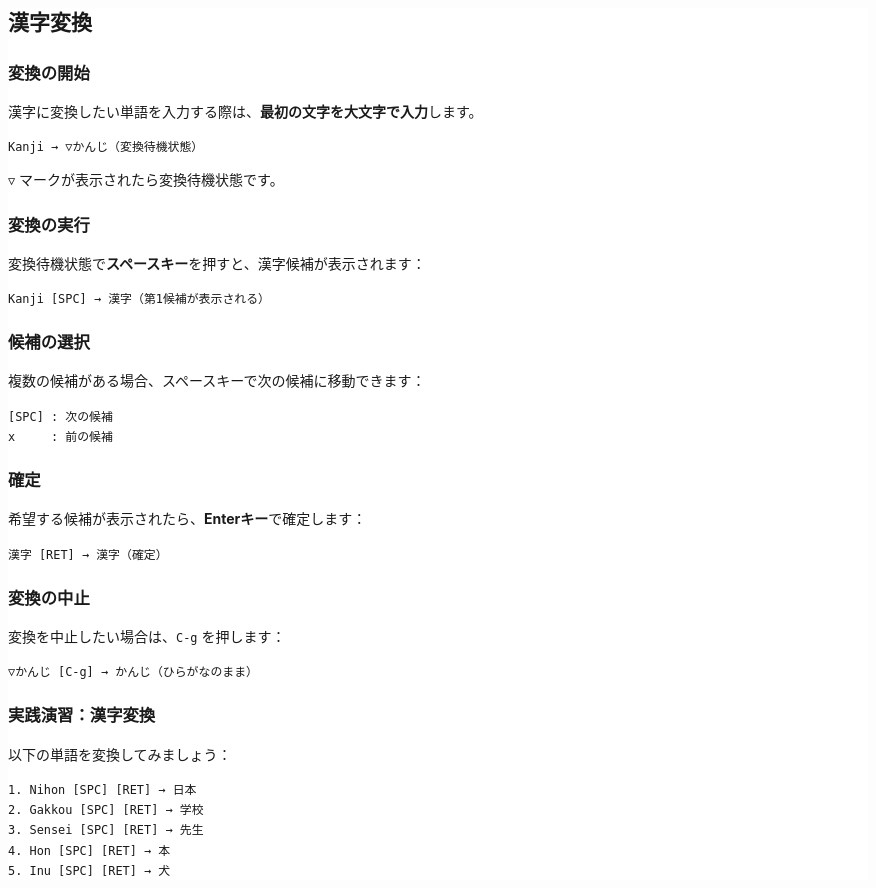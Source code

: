 ## 漢字変換

### 変換の開始

漢字に変換したい単語を入力する際は、**最初の文字を大文字で入力**します。

```
Kanji → ▽かんじ（変換待機状態）
```

`▽` マークが表示されたら変換待機状態です。

### 変換の実行

変換待機状態で**スペースキー**を押すと、漢字候補が表示されます：

```
Kanji [SPC] → 漢字（第1候補が表示される）
```

### 候補の選択

複数の候補がある場合、スペースキーで次の候補に移動できます：

```
[SPC] : 次の候補
x     : 前の候補
```

### 確定

希望する候補が表示されたら、**Enterキー**で確定します：

```
漢字 [RET] → 漢字（確定）
```

### 変換の中止

変換を中止したい場合は、`C-g` を押します：

```
▽かんじ [C-g] → かんじ（ひらがなのまま）
```

### 実践演習：漢字変換

以下の単語を変換してみましょう：

```
1. Nihon [SPC] [RET] → 日本
2. Gakkou [SPC] [RET] → 学校
3. Sensei [SPC] [RET] → 先生
4. Hon [SPC] [RET] → 本
5. Inu [SPC] [RET] → 犬
```

